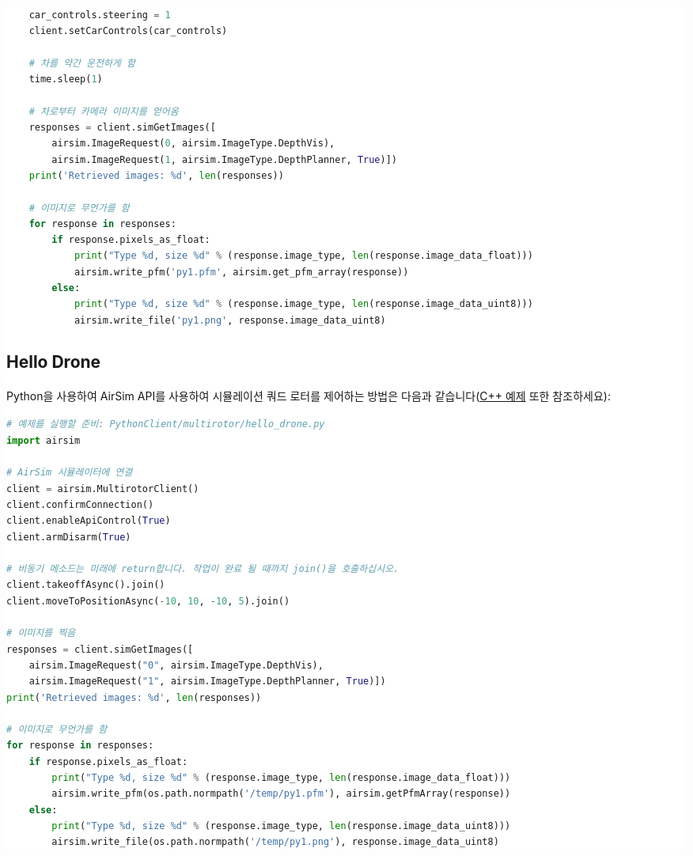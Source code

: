 ```python
    car_controls.steering = 1
    client.setCarControls(car_controls)

    # 차를 약간 운전하게 함
    time.sleep(1)

    # 차로부터 카메라 이미지를 얻어옴
    responses = client.simGetImages([
        airsim.ImageRequest(0, airsim.ImageType.DepthVis),
        airsim.ImageRequest(1, airsim.ImageType.DepthPlanner, True)]) 
    print('Retrieved images: %d', len(responses))

    # 이미지로 무언가를 함
    for response in responses:
        if response.pixels_as_float:
            print("Type %d, size %d" % (response.image_type, len(response.image_data_float)))
            airsim.write_pfm('py1.pfm', airsim.get_pfm_array(response))
        else:
            print("Type %d, size %d" % (response.image_type, len(response.image_data_uint8)))
            airsim.write_file('py1.png', response.image_data_uint8)

```

## Hello Drone
Python을 사용하여 AirSim API를 사용하여 시뮬레이션 쿼드 로터를 제어하는 ​​방법은 다음과 같습니다([C++ 예제](apis_cpp.md#hello_drone) 또한 참조하세요):

```python
# 예제를 실행할 준비: PythonClient/multirotor/hello_drone.py
import airsim

# AirSim 시뮬레이터에 연결
client = airsim.MultirotorClient()
client.confirmConnection()
client.enableApiControl(True)
client.armDisarm(True)

# 비동기 메소드는 미래에 return합니다. 작업이 완료 될 때까지 join()을 호출하십시오.
client.takeoffAsync().join()
client.moveToPositionAsync(-10, 10, -10, 5).join()

# 이미지를 찍음
responses = client.simGetImages([
    airsim.ImageRequest("0", airsim.ImageType.DepthVis), 
    airsim.ImageRequest("1", airsim.ImageType.DepthPlanner, True)])
print('Retrieved images: %d', len(responses))

# 이미지로 무언가를 함
for response in responses:
    if response.pixels_as_float:
        print("Type %d, size %d" % (response.image_type, len(response.image_data_float)))
        airsim.write_pfm(os.path.normpath('/temp/py1.pfm'), airsim.getPfmArray(response))
    else:
        print("Type %d, size %d" % (response.image_type, len(response.image_data_uint8)))
        airsim.write_file(os.path.normpath('/temp/py1.png'), response.image_data_uint8)
```
